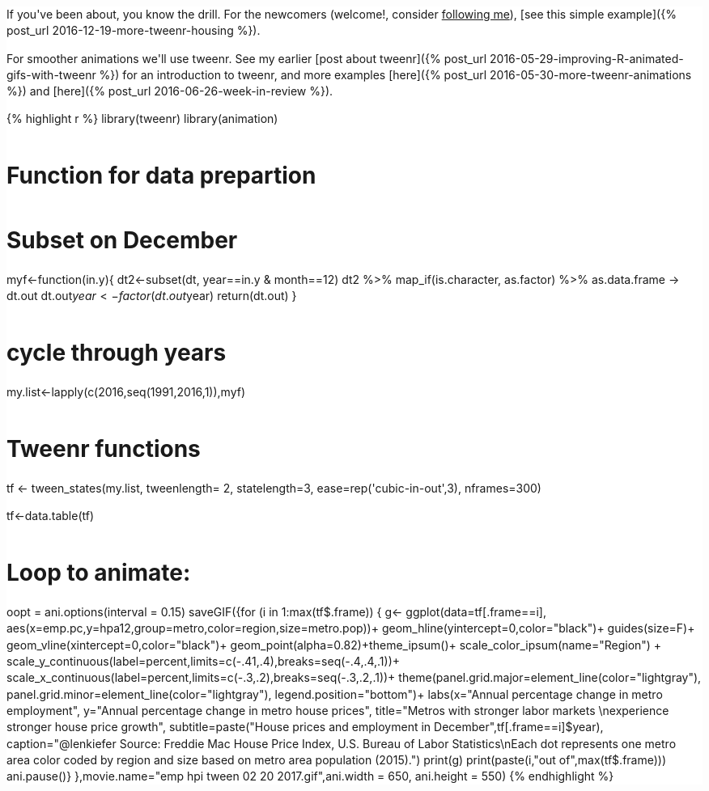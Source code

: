 If you've been about, you know the drill.  For the newcomers (welcome!, consider [following me](https://twitter.com/lenkiefer)), [see this simple example]({% post_url 2016-12-19-more-tweenr-housing %}).

For smoother animations we'll use tweenr. See my earlier [post about tweenr]({% post_url 2016-05-29-improving-R-animated-gifs-with-tweenr %}) for an introduction to tweenr, and more examples [here]({% post_url 2016-05-30-more-tweenr-animations %}) and [here]({% post_url 2016-06-26-week-in-review %}). 


{% highlight r %}
library(tweenr)
library(animation)

# Function for data prepartion
# Subset on December
myf<-function(in.y){
  dt2<-subset(dt, year==in.y & month==12)
  dt2 %>% map_if(is.character, as.factor) %>% as.data.frame -> dt.out
  dt.out$year<-factor(dt.out$year)
  return(dt.out)
}

# cycle through years
my.list<-lapply(c(2016,seq(1991,2016,1)),myf)

# Tweenr functions
tf <- tween_states(my.list, tweenlength= 2, statelength=3, ease=rep('cubic-in-out',3),
                   nframes=300)

tf<-data.table(tf)

# Loop to animate:
oopt = ani.options(interval = 0.15)
saveGIF({for (i in 1:max(tf$.frame)) {
  g<-
    ggplot(data=tf[.frame==i],
           aes(x=emp.pc,y=hpa12,group=metro,color=region,size=metro.pop))+
    geom_hline(yintercept=0,color="black")+
    guides(size=F)+
    geom_vline(xintercept=0,color="black")+
    geom_point(alpha=0.82)+theme_ipsum()+  scale_color_ipsum(name="Region") +
    scale_y_continuous(label=percent,limits=c(-.41,.4),breaks=seq(-.4,.4,.1))+
    scale_x_continuous(label=percent,limits=c(-.3,.2),breaks=seq(-.3,.2,.1))+
    theme(panel.grid.major=element_line(color="lightgray"),
          panel.grid.minor=element_line(color="lightgray"),
          legend.position="bottom")+
    labs(x="Annual percentage change in metro employment",
         y="Annual percentage change in metro house prices",
         title="Metros with stronger labor markets \nexperience stronger house price growth",
         subtitle=paste("House prices and employment in December",tf[.frame==i]$year),
         caption="@lenkiefer Source: Freddie Mac House Price Index, U.S. Bureau of Labor Statistics\nEach dot represents one metro area color coded by region and size based on metro area population (2015).")
  print(g)
  print(paste(i,"out of",max(tf$.frame)))
  ani.pause()}
},movie.name="emp hpi tween 02 20 2017.gif",ani.width = 650, ani.height = 550)
{% endhighlight %}
